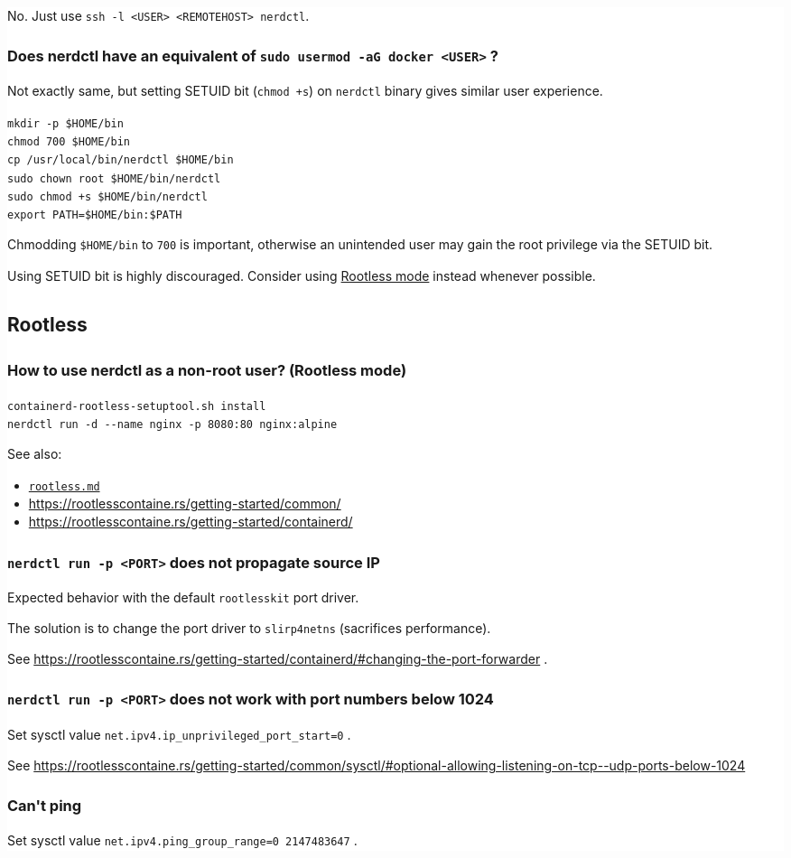 No. Just use `ssh -l <USER> <REMOTEHOST> nerdctl`.

### Does nerdctl have an equivalent of `sudo usermod -aG docker <USER>` ?

Not exactly same, but setting SETUID bit (`chmod +s`) on `nerdctl` binary gives similar user experience.

```
mkdir -p $HOME/bin
chmod 700 $HOME/bin
cp /usr/local/bin/nerdctl $HOME/bin
sudo chown root $HOME/bin/nerdctl
sudo chmod +s $HOME/bin/nerdctl
export PATH=$HOME/bin:$PATH
```

Chmodding `$HOME/bin` to `700` is important, otherwise an unintended user may gain the root privilege via the SETUID bit.

Using SETUID bit is highly discouraged. Consider using [Rootless mode](#rootless) instead whenever possible.

## Rootless

### How to use nerdctl as a non-root user? (Rootless mode)

```
containerd-rootless-setuptool.sh install
nerdctl run -d --name nginx -p 8080:80 nginx:alpine
```

See also:
- [`rootless.md`](./rootless.md)
- https://rootlesscontaine.rs/getting-started/common/
- https://rootlesscontaine.rs/getting-started/containerd/

### `nerdctl run -p <PORT>` does not propagate source IP
Expected behavior with the default `rootlesskit` port driver.

The solution is to change the port driver to `slirp4netns` (sacrifices performance).

See https://rootlesscontaine.rs/getting-started/containerd/#changing-the-port-forwarder .

### `nerdctl run -p <PORT>` does not work with port numbers below 1024

Set sysctl value `net.ipv4.ip_unprivileged_port_start=0` .

See https://rootlesscontaine.rs/getting-started/common/sysctl/#optional-allowing-listening-on-tcp--udp-ports-below-1024

### Can't ping

Set sysctl value `net.ipv4.ping_group_range=0 2147483647` .
